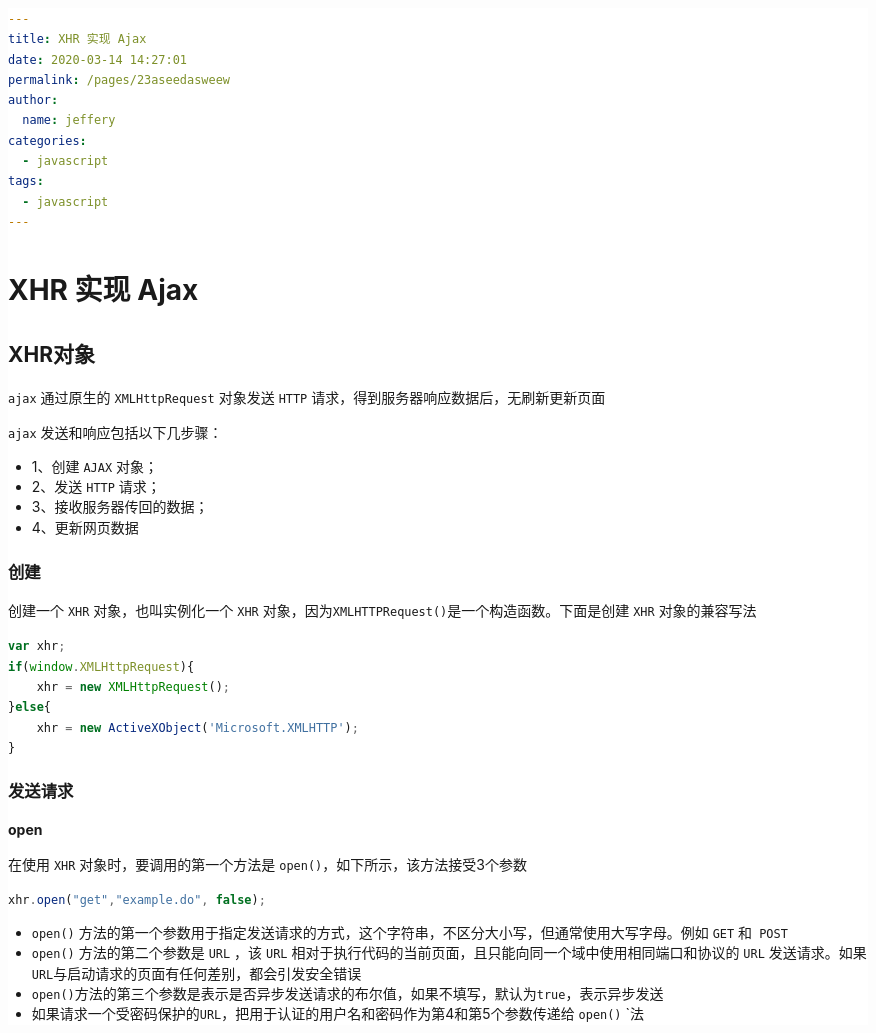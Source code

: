 ```yaml
---
title: XHR 实现 Ajax
date: 2020-03-14 14:27:01
permalink: /pages/23aseedasweew
author: 
  name: jeffery
categories: 
  - javascript
tags: 
  - javascript
---
```



# XHR 实现 Ajax


## XHR对象

`ajax` 通过原生的 `XMLHttpRequest` 对象发送 `HTTP` 请求，得到服务器响应数据后，无刷新更新页面

`ajax` 发送和响应包括以下几步骤：
- 1、创建 `AJAX` 对象；
- 2、发送 `HTTP` 请求；
- 3、接收服务器传回的数据；
- 4、更新网页数据

### 创建

创建一个 `XHR` 对象，也叫实例化一个 `XHR` 对象，因为`XMLHTTPRequest()`是一个构造函数。下面是创建 `XHR` 对象的兼容写法
```js
var xhr;
if(window.XMLHttpRequest){
    xhr = new XMLHttpRequest();
}else{
    xhr = new ActiveXObject('Microsoft.XMLHTTP');
}
```

### 发送请求

**open**

在使用 `XHR` 对象时，要调用的第一个方法是 `open()`，如下所示，该方法接受3个参数

```js
xhr.open("get","example.do", false);
```

- `open()` 方法的第一个参数用于指定发送请求的方式，这个字符串，不区分大小写，但通常使用大写字母。例如 `GET` 和` POST`
- `open()` 方法的第二个参数是 `URL` ，该 `URL` 相对于执行代码的当前页面，且只能向同一个域中使用相同端口和协议的 `URL` 发送请求。如果`URL`与启动请求的页面有任何差别，都会引发安全错误
- `open()`方法的第三个参数是表示是否异步发送请求的布尔值，如果不填写，默认为`true`，表示异步发送
- 如果请求一个受密码保护的`URL`，把用于认证的用户名和密码作为第4和第5个参数传递给 `open()` `法
